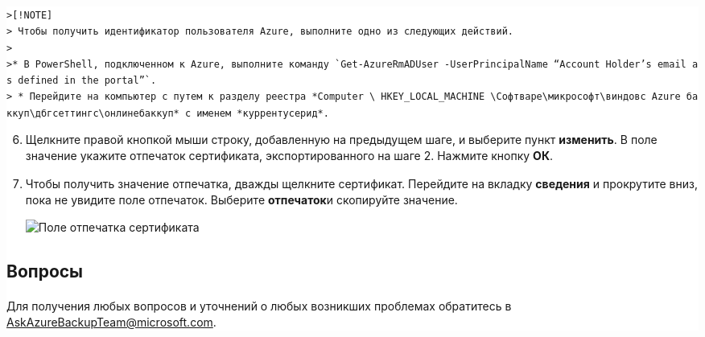     >[!NOTE]
    > Чтобы получить идентификатор пользователя Azure, выполните одно из следующих действий.
    >
    >* В PowerShell, подключенном к Azure, выполните команду `Get-AzureRmADUser -UserPrincipalName “Account Holder’s email as defined in the portal”`.
    > * Перейдите на компьютер с путем к разделу реестра *Computer \ HKEY_LOCAL_MACHINE \Софтваре\микрософт\виндовс Azure баккуп\дбгсеттингс\онлинебаккуп* с именем *куррентусерид*.

6. Щелкните правой кнопкой мыши строку, добавленную на предыдущем шаге, и выберите пункт **изменить**. В поле значение укажите отпечаток сертификата, экспортированного на шаге 2. Нажмите кнопку **ОК**.

7. Чтобы получить значение отпечатка, дважды щелкните сертификат. Перейдите на вкладку **сведения** и прокрутите вниз, пока не увидите поле отпечаток. Выберите **отпечаток**и скопируйте значение.

    ![Поле отпечатка сертификата](./media/offline-backup-azure-data-box/thumbprint-field.png)

## <a name="questions"></a>Вопросы

Для получения любых вопросов и уточнений о любых возникших проблемах обратитесь в [AskAzureBackupTeam@microsoft.com](mailto:AskAzureBackupTeam@microsoft.com).
